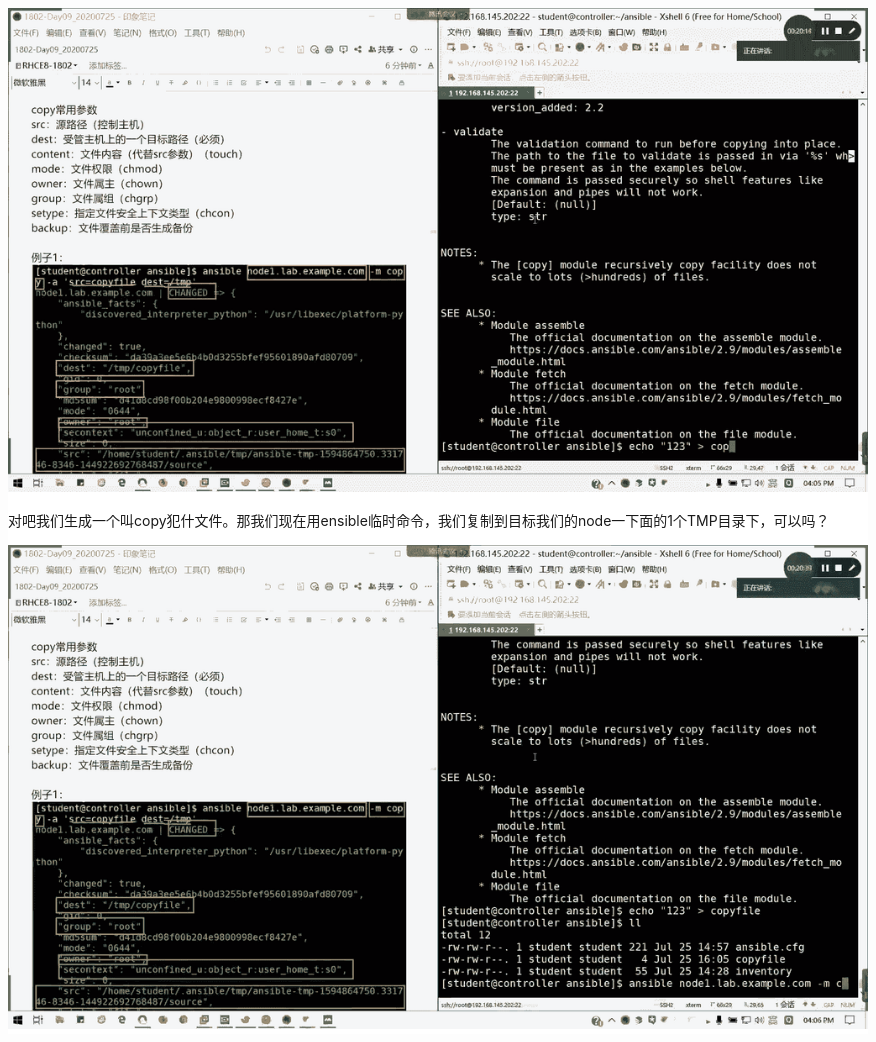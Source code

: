 ![](img/6afce8a452fbf1d7dba9b86adb1e9832_46.png)

对吧我们生成一个叫copy犯什文件。那我们现在用ensible临时命令，我们复制到目标我们的node一下面的1个TMP目录下，可以吗？



![](img/6afce8a452fbf1d7dba9b86adb1e9832_48.png)
